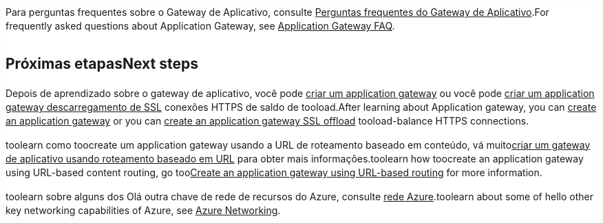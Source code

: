 <span data-ttu-id="1e76f-199">Para perguntas frequentes sobre o Gateway de Aplicativo, consulte [Perguntas frequentes do Gateway de Aplicativo](application-gateway-faq.md).</span><span class="sxs-lookup"><span data-stu-id="1e76f-199">For frequently asked questions about Application Gateway, see [Application Gateway FAQ](application-gateway-faq.md).</span></span>

## <a name="next-steps"></a><span data-ttu-id="1e76f-200">Próximas etapas</span><span class="sxs-lookup"><span data-stu-id="1e76f-200">Next steps</span></span>

<span data-ttu-id="1e76f-201">Depois de aprendizado sobre o gateway de aplicativo, você pode [criar um application gateway](application-gateway-create-gateway-portal.md) ou você pode [criar um application gateway descarregamento de SSL](application-gateway-ssl-arm.md) conexões HTTPS de saldo de tooload.</span><span class="sxs-lookup"><span data-stu-id="1e76f-201">After learning about Application gateway, you can [create an application gateway](application-gateway-create-gateway-portal.md) or you can [create an application gateway SSL offload](application-gateway-ssl-arm.md) tooload-balance HTTPS connections.</span></span>

<span data-ttu-id="1e76f-202">toolearn como toocreate um application gateway usando a URL de roteamento baseado em conteúdo, vá muito[criar um gateway de aplicativo usando roteamento baseado em URL](application-gateway-create-url-route-arm-ps.md) para obter mais informações.</span><span class="sxs-lookup"><span data-stu-id="1e76f-202">toolearn how toocreate an application gateway using URL-based content routing, go too[Create an application gateway using URL-based routing](application-gateway-create-url-route-arm-ps.md) for more information.</span></span>

<span data-ttu-id="1e76f-203">toolearn sobre alguns dos Olá outra chave de rede de recursos do Azure, consulte [rede Azure](../networking/networking-overview.md).</span><span class="sxs-lookup"><span data-stu-id="1e76f-203">toolearn about some of hello other key networking capabilities of Azure, see [Azure Networking](../networking/networking-overview.md).</span></span>
